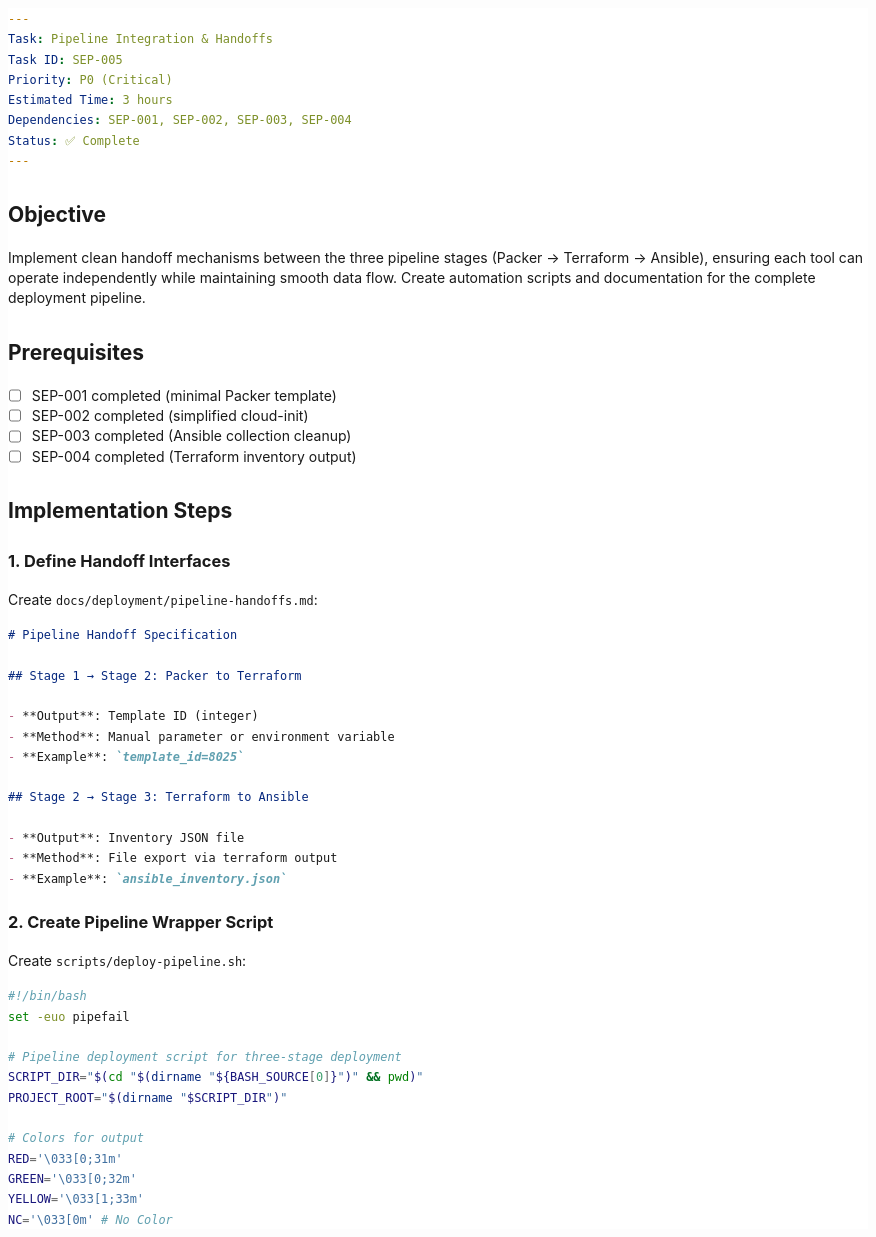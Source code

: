 ```yaml
---
Task: Pipeline Integration & Handoffs
Task ID: SEP-005
Priority: P0 (Critical)
Estimated Time: 3 hours
Dependencies: SEP-001, SEP-002, SEP-003, SEP-004
Status: ✅ Complete
---
```


## Objective

Implement clean handoff mechanisms between the three pipeline stages (Packer → Terraform
→ Ansible), ensuring each tool can operate independently while maintaining smooth data flow.
Create automation scripts and documentation for the complete deployment pipeline.

## Prerequisites

- [ ] SEP-001 completed (minimal Packer template)
- [ ] SEP-002 completed (simplified cloud-init)
- [ ] SEP-003 completed (Ansible collection cleanup)
- [ ] SEP-004 completed (Terraform inventory output)

## Implementation Steps

### 1. **Define Handoff Interfaces**

Create `docs/deployment/pipeline-handoffs.md`:

```markdown
# Pipeline Handoff Specification

## Stage 1 → Stage 2: Packer to Terraform

- **Output**: Template ID (integer)
- **Method**: Manual parameter or environment variable
- **Example**: `template_id=8025`

## Stage 2 → Stage 3: Terraform to Ansible

- **Output**: Inventory JSON file
- **Method**: File export via terraform output
- **Example**: `ansible_inventory.json`
```

### 2. **Create Pipeline Wrapper Script**

Create `scripts/deploy-pipeline.sh`:

```bash
#!/bin/bash
set -euo pipefail

# Pipeline deployment script for three-stage deployment
SCRIPT_DIR="$(cd "$(dirname "${BASH_SOURCE[0]}")" && pwd)"
PROJECT_ROOT="$(dirname "$SCRIPT_DIR")"

# Colors for output
RED='\033[0;31m'
GREEN='\033[0;32m'
YELLOW='\033[1;33m'
NC='\033[0m' # No Color

```